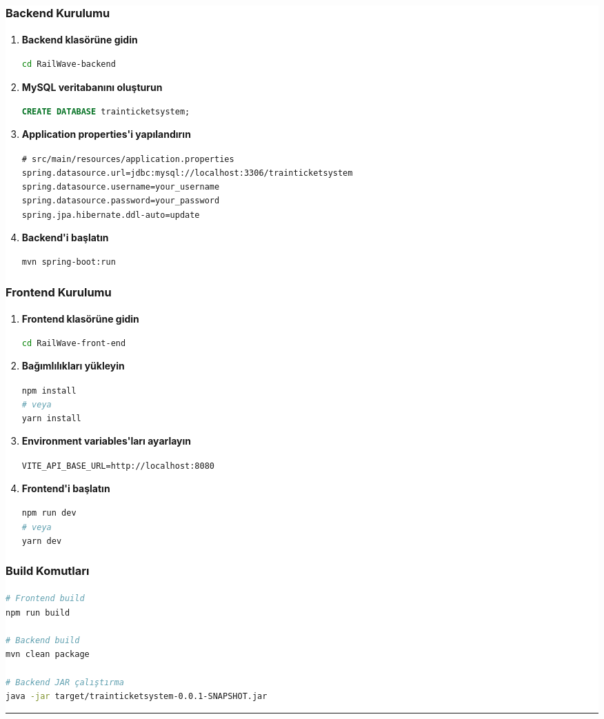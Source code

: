 ### Backend Kurulumu

1. **Backend klasörüne gidin**
   ```bash
   cd RailWave-backend
   ```

2. **MySQL veritabanını oluşturun**
   ```sql
   CREATE DATABASE trainticketsystem;
   ```

3. **Application properties'i yapılandırın**
   ```properties
   # src/main/resources/application.properties
   spring.datasource.url=jdbc:mysql://localhost:3306/trainticketsystem
   spring.datasource.username=your_username
   spring.datasource.password=your_password
   spring.jpa.hibernate.ddl-auto=update
   ```

4. **Backend'i başlatın**
   ```bash
   mvn spring-boot:run
   ```

### Frontend Kurulumu

1. **Frontend klasörüne gidin**
   ```bash
   cd RailWave-front-end
   ```

2. **Bağımlılıkları yükleyin**
   ```bash
   npm install
   # veya
   yarn install
   ```

3. **Environment variables'ları ayarlayın**
   ```env
   VITE_API_BASE_URL=http://localhost:8080
   ```

4. **Frontend'i başlatın**
   ```bash
   npm run dev
   # veya
   yarn dev
   ```

### Build Komutları

```bash
# Frontend build
npm run build

# Backend build
mvn clean package

# Backend JAR çalıştırma
java -jar target/trainticketsystem-0.0.1-SNAPSHOT.jar
```

---
